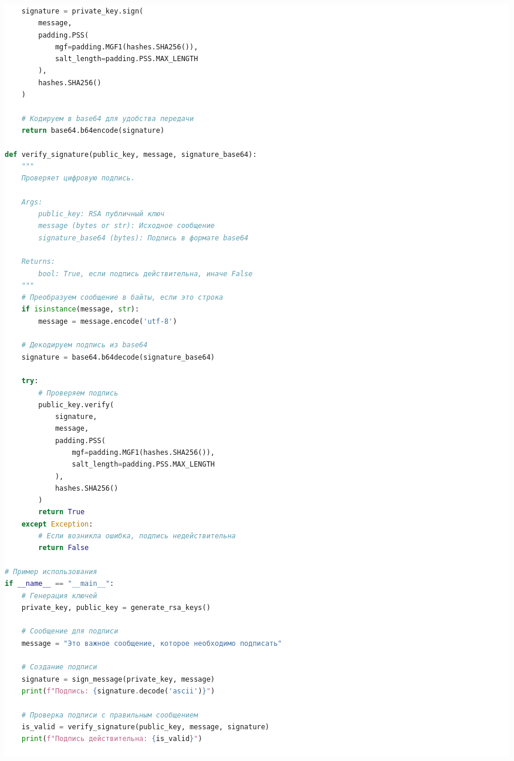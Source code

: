 ```python
    signature = private_key.sign(
        message,
        padding.PSS(
            mgf=padding.MGF1(hashes.SHA256()),
            salt_length=padding.PSS.MAX_LENGTH
        ),
        hashes.SHA256()
    )
    
    # Кодируем в base64 для удобства передачи
    return base64.b64encode(signature)

def verify_signature(public_key, message, signature_base64):
    """
    Проверяет цифровую подпись.
    
    Args:
        public_key: RSA публичный ключ
        message (bytes or str): Исходное сообщение
        signature_base64 (bytes): Подпись в формате base64
    
    Returns:
        bool: True, если подпись действительна, иначе False
    """
    # Преобразуем сообщение в байты, если это строка
    if isinstance(message, str):
        message = message.encode('utf-8')
    
    # Декодируем подпись из base64
    signature = base64.b64decode(signature_base64)
    
    try:
        # Проверяем подпись
        public_key.verify(
            signature,
            message,
            padding.PSS(
                mgf=padding.MGF1(hashes.SHA256()),
                salt_length=padding.PSS.MAX_LENGTH
            ),
            hashes.SHA256()
        )
        return True
    except Exception:
        # Если возникла ошибка, подпись недействительна
        return False

# Пример использования
if __name__ == "__main__":
    # Генерация ключей
    private_key, public_key = generate_rsa_keys()
    
    # Сообщение для подписи
    message = "Это важное сообщение, которое необходимо подписать"
    
    # Создание подписи
    signature = sign_message(private_key, message)
    print(f"Подпись: {signature.decode('ascii')}")
    
    # Проверка подписи с правильным сообщением
    is_valid = verify_signature(public_key, message, signature)
    print(f"Подпись действительна: {is_valid}")
    
```